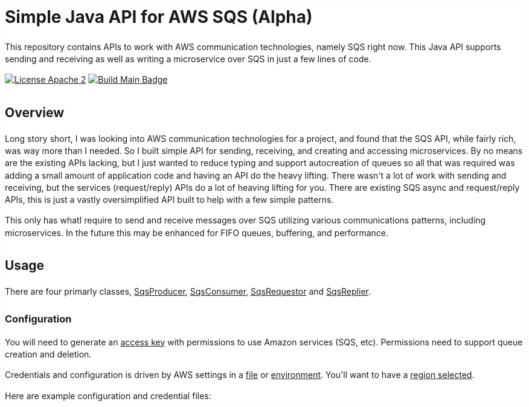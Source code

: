 # Simple Java API for AWS SQS (Alpha)

This repository contains APIs to work with AWS communication technologies, namely SQS right now.
This Java API supports sending and receiving as well as writing a microservice over SQS in just
a few lines of code.

[![License Apache 2](https://img.shields.io/badge/License-Apache2-blue.svg)](https://www.apache.org/licenses/LICENSE-2.0)
[![Build Main Badge](https://github.com/LuxantSolutions/aws-java-simpleapi/actions/workflows/gradle.yml/badge.svg?event=push)](https://github.com/LuxantSolutions/aws-java-simpleapi/actions/workflows/gradle.yml)

## Overview

Long story short, I was looking into AWS communication technologies for a project, and found that the SQS API,
while fairly rich, was way more than I needed. So I built simple API for sending, receiving, and creating
and accessing microservices. By no means are the existing APIs lacking, but I just wanted to reduce typing and
support autocreation of queues so all that was required was adding a small amount of application code and
having an API do the heavy lifting. There wasn't a lot of work with sending and receiving, but the services
(request/reply) APIs do a lot of heaving lifting for you. There are existing SQS async and request/reply APIs,
this is just a vastly oversimplified API built to help with a few simple patterns.

This only has whatI require to send and receive messages over SQS utilizing various communications patterns, including microservices. In the future this may be enhanced for FIFO queues, buffering, and performance.

## Usage

There are four primarly classes, [SqsProducer](./src/main/java/com/luxant/sqs/SqsProducer.java),
[SqsConsumer](./src/main/java/com/luxant/sqs/SqsConsumer.java),
[SqsRequestor](./src/main/java/com/luxant/sqs/SqsRequestor.java) and [SqsReplier](./src/main/java/com/luxant/sqs/SqsReplier.java).

### Configuration

You will need to generate an [access key](https://docs.aws.amazon.com/powershell/latest/userguide/pstools-appendix-sign-up.html) with permissions to use Amazon services (SQS, etc). Permissions need to support queue creation and deletion.

Credentials and configuration is driven by AWS settings in a [file](https://docs.aws.amazon.com/powershell/latest/userguide/specifying-your-aws-credentials.html#specifying-your-aws-credentials-store) or [environment](https://docs.aws.amazon.com/sdkref/latest/guide/environment-variables.html).
You'll want to have a [region selected](https://docs.aws.amazon.com/sdk-for-javascript/v2/developer-guide/setting-region.html).

Here are example configuration and credential files:
